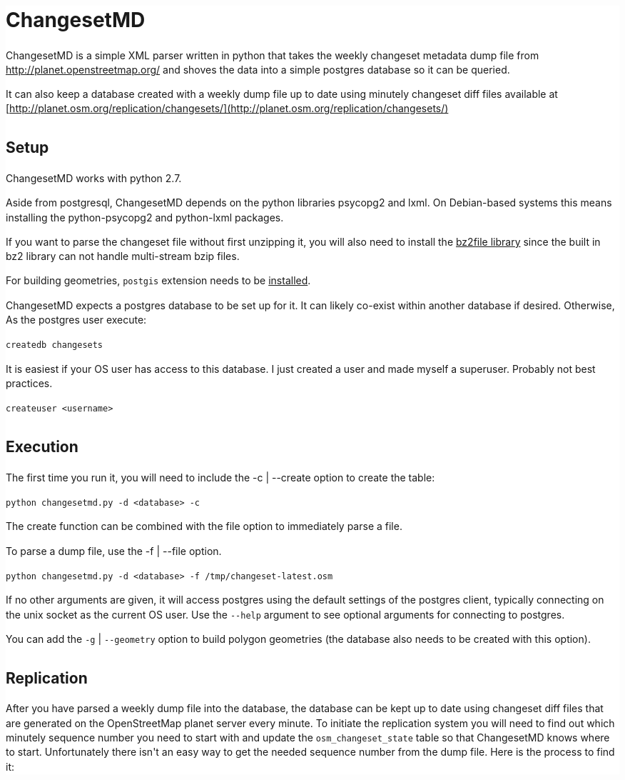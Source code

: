 ChangesetMD
=========

ChangesetMD is a simple XML parser written in python that takes the weekly changeset metadata dump file from http://planet.openstreetmap.org/ and shoves the data into a simple postgres database so it can be queried.

It can also keep a database created with a weekly dump file up to date using minutely changeset diff files available at [http://planet.osm.org/replication/changesets/](http://planet.osm.org/replication/changesets/)

Setup
------------

ChangesetMD works with python 2.7.

Aside from postgresql, ChangesetMD depends on the python libraries psycopg2 and lxml.
On Debian-based systems this means installing the python-psycopg2 and python-lxml packages.

If you want to parse the changeset file without first unzipping it, you will also need to install the [bz2file library](http://pypi.python.org/pypi/bz2file) since the built in bz2 library can not handle multi-stream bzip files.

For building geometries, ```postgis``` extension needs to be [installed](http://postgis.net/install).

ChangesetMD expects a postgres database to be set up for it. It can likely co-exist within another database if desired. Otherwise, As the postgres user execute:

    createdb changesets

It is easiest if your OS user has access to this database. I just created a user and made myself a superuser. Probably not best practices.

    createuser <username>


Execution
------------
The first time you run it, you will need to include the -c | --create option to create the table:

    python changesetmd.py -d <database> -c

The create function can be combined with the file option to immediately parse a file.

To parse a dump file, use the -f | --file option.

    python changesetmd.py -d <database> -f /tmp/changeset-latest.osm

If no other arguments are given, it will access postgres using the default settings of the postgres client, typically connecting on the unix socket as the current OS user. Use the ```--help``` argument to see optional arguments for connecting to postgres.

You can add the `-g` | `--geometry` option to build polygon geometries (the database also needs to be created with this option).

Replication
------------
After you have parsed a weekly dump file into the database, the database can be kept up to date using changeset diff files that are generated on the OpenStreetMap planet server every minute. To initiate the replication system you will need to find out which minutely sequence number you need to start with and update the ```osm_changeset_state``` table so that ChangesetMD knows where to start. Unfortunately there isn't an easy way to get the needed sequence number from the dump file. Here is the process to find it:
